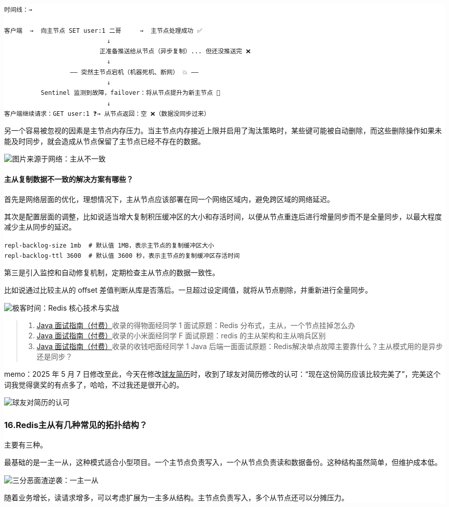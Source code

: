 ```
时间线：→

客户端  →  向主节点 SET user:1 二哥     →  主节点处理成功 ✅
                            ↓
                          正准备推送给从节点（异步复制）... 但还没推送完 ❌
                            ↓
                  —— 突然主节点宕机（机器死机、断网） 💥 ——
                            ↓
          Sentinel 监测到故障，failover：将从节点提升为新主节点 🧠
                            ↓
客户端继续请求：GET user:1 ❓→ 从节点返回：空 ❌（数据没同步过来）
```

另一个容易被忽视的因素是主节点内存压力。当主节点内存接近上限并启用了淘汰策略时，某些键可能被自动删除，而这些删除操作如果未能及时同步，就会造成从节点保留了主节点已经不存在的数据。

![图片来源于网络：主从不一致](https://cdn.tobebetterjavaer.com/stutymore/redis-20250507162724.png)

#### 主从复制数据不一致的解决方案有哪些？

首先是网络层面的优化，理想情况下，主从节点应该部署在同一个网络区域内，避免跨区域的网络延迟。

其次是配置层面的调整，比如说适当增大复制积压缓冲区的大小和存活时间，以便从节点重连后进行增量同步而不是全量同步，以最大程度减少主从同步的延迟。

```shell
repl-backlog-size 1mb  # 默认值 1MB，表示主节点的复制缓冲区大小
repl-backlog-ttl 3600  # 默认值 3600 秒，表示主节点的复制缓冲区存活时间
```

第三是引入监控和自动修复机制，定期检查主从节点的数据一致性。

比如说通过比较主从的 offset 差值判断从库是否落后。一旦超过设定阈值，就将从节点剔除，并重新进行全量同步。

![极客时间：Redis 核心技术与实战](https://cdn.tobebetterjavaer.com/stutymore/redis-20240709135618.png)

> 1. [Java 面试指南（付费）](https://javabetter.cn/zhishixingqiu/mianshi.html)收录的得物面经同学 1 面试原题：Redis 分布式，主从，一个节点挂掉怎么办
> 2. [Java 面试指南（付费）](https://javabetter.cn/zhishixingqiu/mianshi.html)收录的小米面经同学 F 面试原题：redis 的主从架构和主从哨兵区别
> 3. [Java 面试指南（付费）](https://javabetter.cn/zhishixingqiu/mianshi.html)收录的收钱吧面经同学 1 Java 后端一面面试原题：Redis解决单点故障主要靠什么？主从模式用的是异步还是同步？

memo：2025 年 5 月 7 日修改至此，今天在修改[球友简历](https://javabetter.cn/zhishixingqiu/jianli.html)时，收到了球友对简历修改的认可：“现在这份简历应该比较完美了”，完美这个词我觉得褒奖的有点多了，哈哈，不过我还是很开心的。

![球友对简历的认可](https://cdn.tobebetterjavaer.com/stutymore/redis-20250508104145.png)

### 16.Redis主从有几种常见的拓扑结构？

主要有三种。

最基础的是一主一从，这种模式适合小型项目。一个主节点负责写入，一个从节点负责读和数据备份。这种结构虽然简单，但维护成本低。

![三分恶面渣逆袭：一主一从](https://cdn.tobebetterjavaer.com/tobebetterjavaer/images/sidebar/sanfene/redis-5d91a67c-dbff-4a8d-bf9d-1fe7602d5a27.png)

随着业务增长，读请求增多，可以考虑扩展为一主多从结构。主节点负责写入，多个从节点还可以分摊压力。
